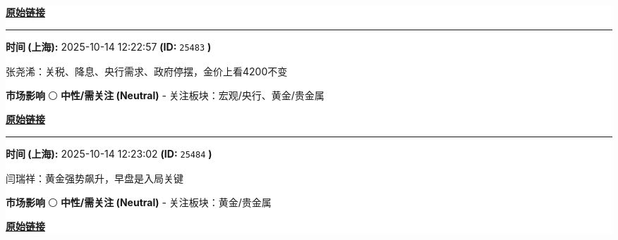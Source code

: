 **[原始链接](https://t.me/ywcqdz/25482)**

---
**时间 (上海):** 2025-10-14 12:22:57 **(ID:** `25483` **)**

张尧浠：关税、降息、央行需求、政府停摆，金价上看4200不变

**市场影响** ⚪ **中性/需关注 (Neutral)** - 关注板块：宏观/央行、黄金/贵金属

**[原始链接](https://t.me/ywcqdz/25483)**

---
**时间 (上海):** 2025-10-14 12:23:02 **(ID:** `25484` **)**

闫瑞祥：黄金强势飙升，早盘是入局关键

**市场影响** ⚪ **中性/需关注 (Neutral)** - 关注板块：黄金/贵金属

**[原始链接](https://t.me/ywcqdz/25484)**
